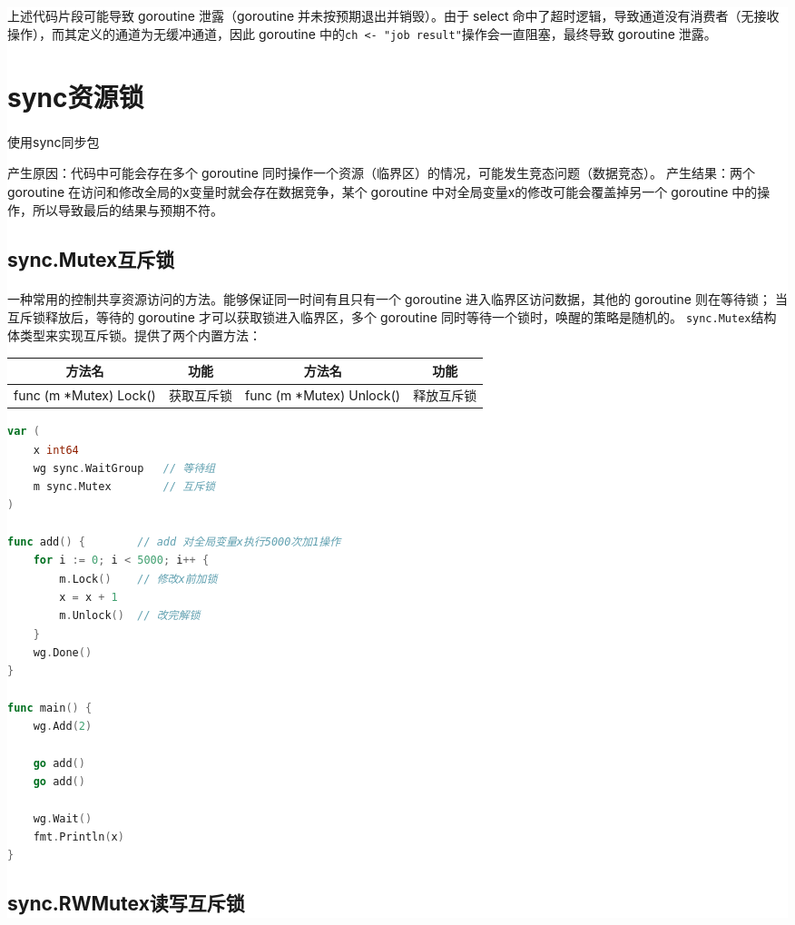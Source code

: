 上述代码片段可能导致 goroutine 泄露（goroutine 并未按预期退出并销毁）。由于 select 命中了超时逻辑，导致通道没有消费者（无接收操作），而其定义的通道为无缓冲通道，因此 goroutine 中的`ch <- "job result"`操作会一直阻塞，最终导致 goroutine 泄露。

# sync资源锁

使用sync同步包

产生原因：代码中可能会存在多个 goroutine 同时操作一个资源（临界区）的情况，可能发生竞态问题（数据竞态）。
产生结果：两个 goroutine 在访问和修改全局的x变量时就会存在数据竞争，某个 goroutine 中对全局变量x的修改可能会覆盖掉另一个 goroutine 中的操作，所以导致最后的结果与预期不符。

## sync.Mutex互斥锁

一种常用的控制共享资源访问的方法。能够保证同一时间有且只有一个 goroutine 进入临界区访问数据，其他的 goroutine 则在等待锁；
当互斥锁释放后，等待的 goroutine 才可以获取锁进入临界区，多个 goroutine 同时等待一个锁时，唤醒的策略是随机的。
`sync.Mutex`结构体类型来实现互斥锁。提供了两个内置方法：

| 方法名                 | 功能       | 方法名                   | 功能       |
| ---------------------- | ---------- | ------------------------ | ---------- |
| func (m *Mutex) Lock() | 获取互斥锁 | func (m *Mutex) Unlock() | 释放互斥锁 |

```go
var (
	x int64
	wg sync.WaitGroup 	// 等待组
	m sync.Mutex 		// 互斥锁
)

func add() { 		// add 对全局变量x执行5000次加1操作
	for i := 0; i < 5000; i++ {
		m.Lock() 	// 修改x前加锁
		x = x + 1
		m.Unlock() 	// 改完解锁
	}
	wg.Done()
}

func main() {
	wg.Add(2)

	go add()
	go add()

	wg.Wait()
	fmt.Println(x)
}
```



## sync.RWMutex读写互斥锁
